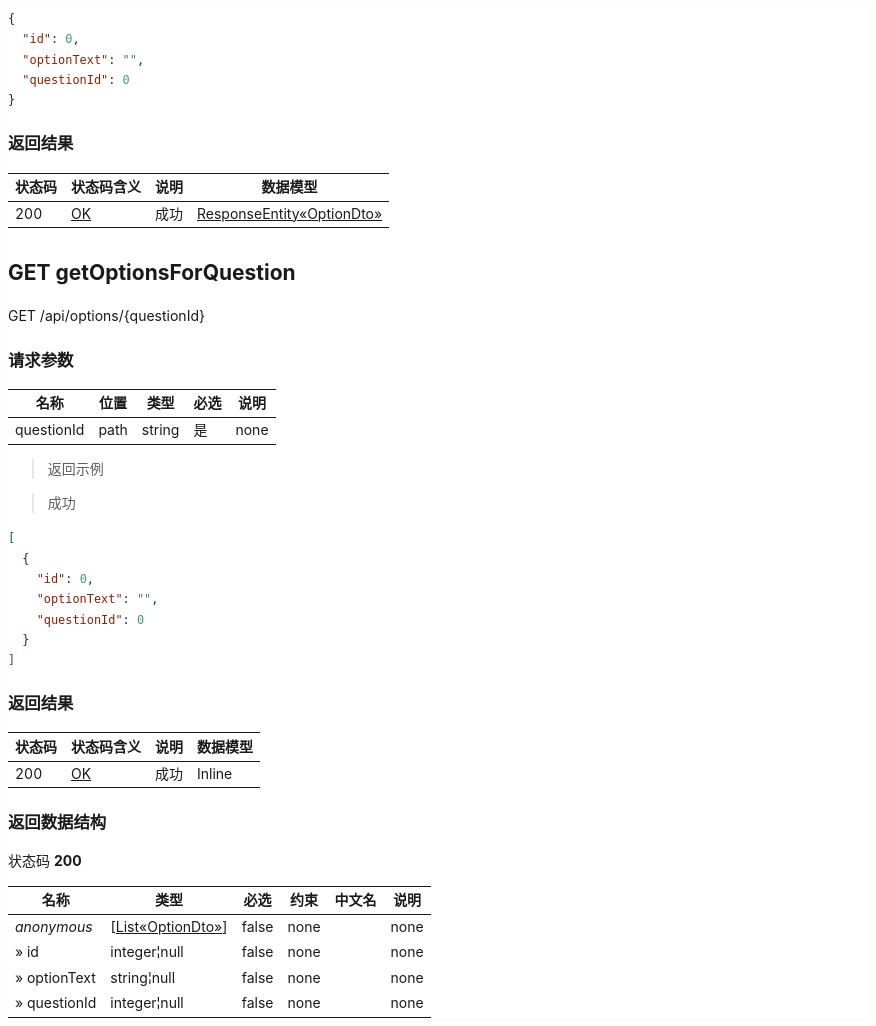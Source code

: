 ```json
{
  "id": 0,
  "optionText": "",
  "questionId": 0
}
```

### 返回结果

|状态码|状态码含义|说明|数据模型|
|---|---|---|---|
|200|[OK](https://tools.ietf.org/html/rfc7231#section-6.3.1)|成功|[ResponseEntity«OptionDto»](#schemaresponseentity«optiondto»)|

## GET getOptionsForQuestion

GET /api/options/{questionId}

### 请求参数

|名称|位置|类型|必选|说明|
|---|---|---|---|---|
|questionId|path|string| 是 |none|

> 返回示例

> 成功

```json
[
  {
    "id": 0,
    "optionText": "",
    "questionId": 0
  }
]
```

### 返回结果

|状态码|状态码含义|说明|数据模型|
|---|---|---|---|
|200|[OK](https://tools.ietf.org/html/rfc7231#section-6.3.1)|成功|Inline|

### 返回数据结构

状态码 **200**

|名称|类型|必选|约束|中文名|说明|
|---|---|---|---|---|---|
|*anonymous*|[[List«OptionDto»](#schemalist«optiondto»)]|false|none||none|
|» id|integer¦null|false|none||none|
|» optionText|string¦null|false|none||none|
|» questionId|integer¦null|false|none||none|

